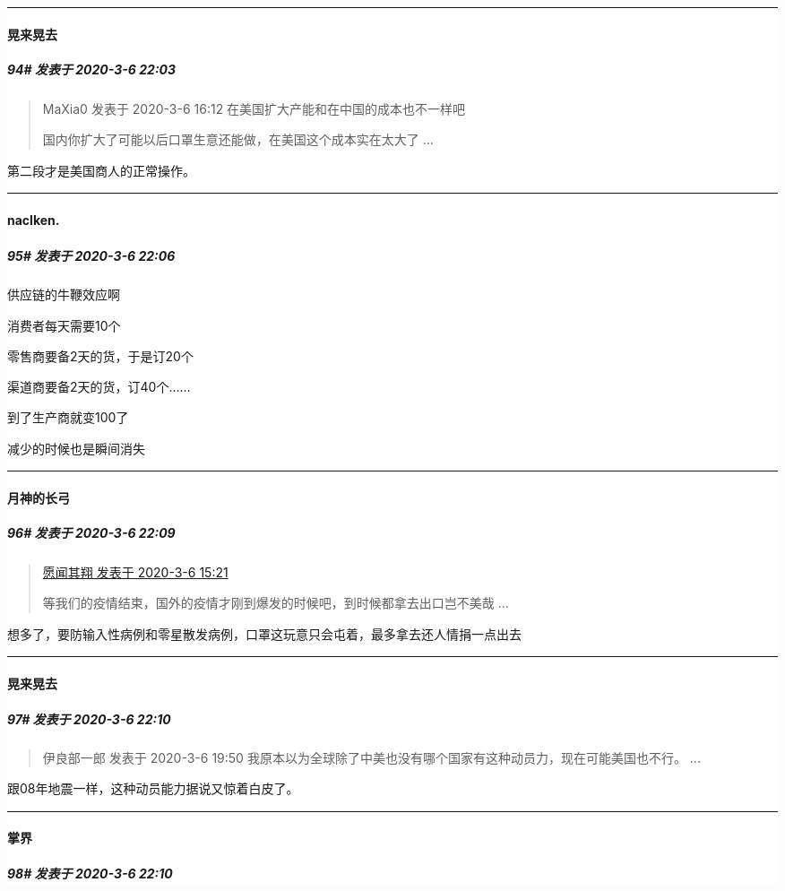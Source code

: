 
-----

####  晃来晃去  
##### 94#       发表于 2020-3-6 22:03


<blockquote>MaXia0 发表于 2020-3-6 16:12
在美国扩大产能和在中国的成本也不一样吧

国内你扩大了可能以后口罩生意还能做，在美国这个成本实在太大了 ...</blockquote>
第二段才是美国商人的正常操作。


-----

####  naclken.  
##### 95#       发表于 2020-3-6 22:06


供应链的牛鞭效应啊

消费者每天需要10个

零售商要备2天的货，于是订20个

渠道商要备2天的货，订40个……

到了生产商就变100了


减少的时候也是瞬间消失


-----

####  月神的长弓  
##### 96#       发表于 2020-3-6 22:09


<blockquote><a href="httphttps://bbs.saraba1st.com/2b/forum.php?mod=redirect&amp;goto=findpost&amp;pid=46637154&amp;ptid=1917445" target="_blank">愿闻其翔 发表于 2020-3-6 15:21</a>

等我们的疫情结束，国外的疫情才刚到爆发的时候吧，到时候都拿去出口岂不美哉 ...</blockquote>
想多了，要防输入性病例和零星散发病例，口罩这玩意只会屯着，最多拿去还人情捐一点出去


-----

####  晃来晃去  
##### 97#       发表于 2020-3-6 22:10


<blockquote>伊良部一郎 发表于 2020-3-6 19:50
我原本以为全球除了中美也没有哪个国家有这种动员力，现在可能美国也不行。 ...</blockquote>
跟08年地震一样，这种动员能力据说又惊着白皮了。


-----

####  掌界  
##### 98#       发表于 2020-3-6 22:10
